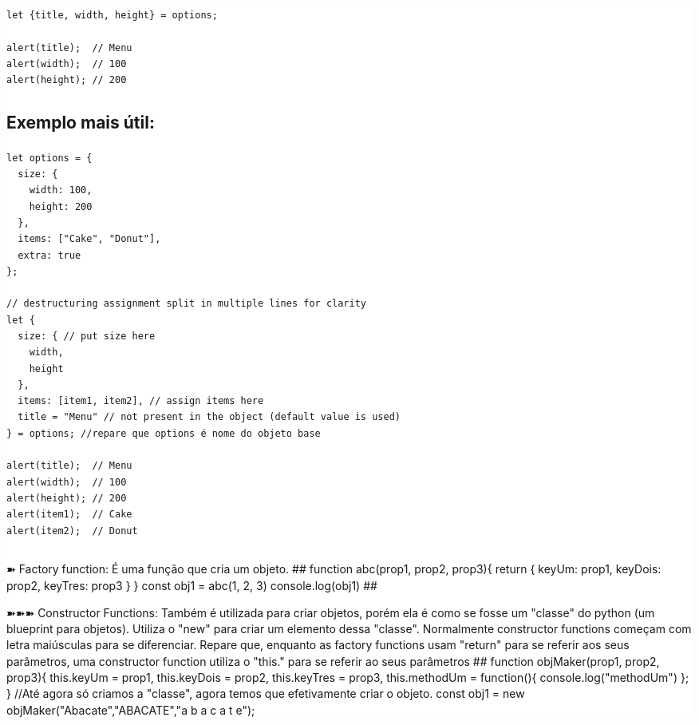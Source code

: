     let {title, width, height} = options;

    alert(title);  // Menu
    alert(width);  // 100
    alert(height); // 200

##

## Exemplo mais útil:

    let options = {
      size: {
        width: 100,
        height: 200
      },
      items: ["Cake", "Donut"],
      extra: true
    };

    // destructuring assignment split in multiple lines for clarity
    let {
      size: { // put size here
        width,
        height
      },
      items: [item1, item2], // assign items here
      title = "Menu" // not present in the object (default value is used)
    } = options; //repare que options é nome do objeto base

    alert(title);  // Menu
    alert(width);  // 100
    alert(height); // 200
    alert(item1);  // Cake
    alert(item2);  // Donut

##

➽ Factory function:
É uma função que cria um objeto. ##
function abc(prop1, prop2, prop3){
return {
keyUm: prop1,
keyDois: prop2,
keyTres: prop3
}
}
const obj1 = abc(1, 2, 3)
console.log(obj1) ##

➽➽➽ Constructor Functions:
Também é utilizada para criar objetos, porém ela é como se fosse um "classe" do python (um blueprint para objetos).
Utiliza o "new" para criar um elemento dessa "classe".
Normalmente constructor functions começam com letra maiúsculas para se diferenciar.
Repare que, enquanto as factory functions usam "return" para se referir aos seus parâmetros, uma constructor function utiliza o "this." para se referir ao seus parâmetros ##
function objMaker(prop1, prop2, prop3){
this.keyUm = prop1,
this.keyDois = prop2,
this.keyTres = prop3,
this.methodUm = function(){
console.log("methodUm")
};
}
//Até agora só criamos a "classe", agora temos que efetivamente criar o objeto.
const obj1 = new objMaker("Abacate","ABACATE","a b a c a t e");